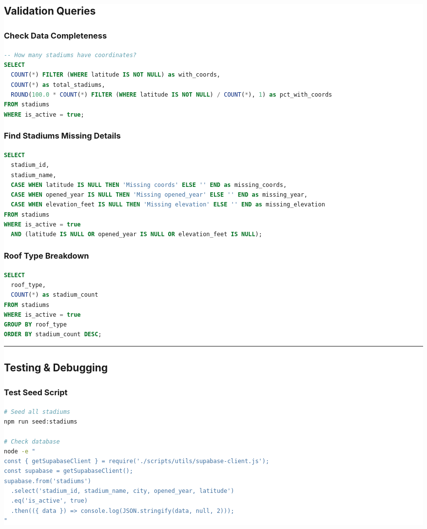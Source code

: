 
## Validation Queries

### Check Data Completeness
```sql
-- How many stadiums have coordinates?
SELECT
  COUNT(*) FILTER (WHERE latitude IS NOT NULL) as with_coords,
  COUNT(*) as total_stadiums,
  ROUND(100.0 * COUNT(*) FILTER (WHERE latitude IS NOT NULL) / COUNT(*), 1) as pct_with_coords
FROM stadiums
WHERE is_active = true;
```

### Find Stadiums Missing Details
```sql
SELECT
  stadium_id,
  stadium_name,
  CASE WHEN latitude IS NULL THEN 'Missing coords' ELSE '' END as missing_coords,
  CASE WHEN opened_year IS NULL THEN 'Missing opened_year' ELSE '' END as missing_year,
  CASE WHEN elevation_feet IS NULL THEN 'Missing elevation' ELSE '' END as missing_elevation
FROM stadiums
WHERE is_active = true
  AND (latitude IS NULL OR opened_year IS NULL OR elevation_feet IS NULL);
```

### Roof Type Breakdown
```sql
SELECT
  roof_type,
  COUNT(*) as stadium_count
FROM stadiums
WHERE is_active = true
GROUP BY roof_type
ORDER BY stadium_count DESC;
```

---

## Testing & Debugging

### Test Seed Script
```bash
# Seed all stadiums
npm run seed:stadiums

# Check database
node -e "
const { getSupabaseClient } = require('./scripts/utils/supabase-client.js');
const supabase = getSupabaseClient();
supabase.from('stadiums')
  .select('stadium_id, stadium_name, city, opened_year, latitude')
  .eq('is_active', true)
  .then(({ data }) => console.log(JSON.stringify(data, null, 2)));
"
```
